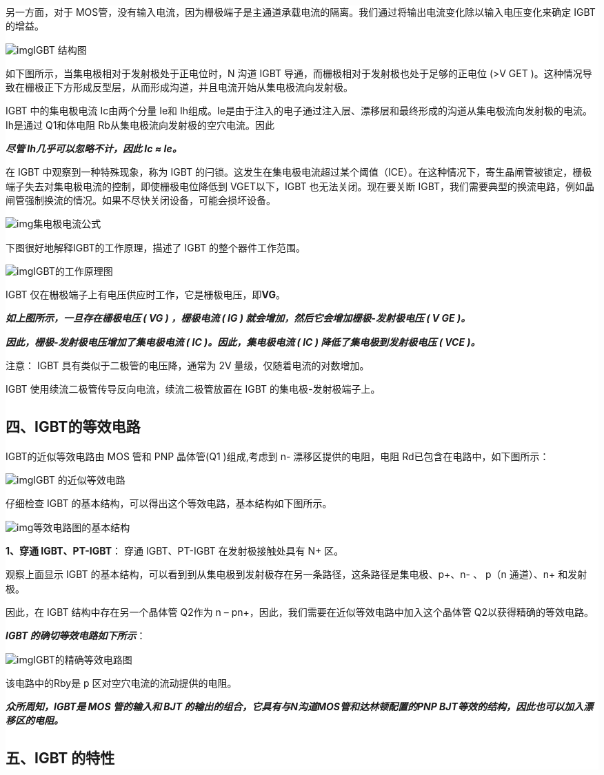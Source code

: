 另一方面，对于 MOS管，没有输入电流，因为栅极端子是主通道承载电流的隔离。我们通过将输出电流变化除以输入电压变化来确定 IGBT 的增益。

![img](D:\PC\Notes\IGBT.assets\v2-57ccc9257355a2b61aa56c1a35b5a7ed_720w.jpg)IGBT 结构图

如下图所示，当集电极相对于发射极处于正电位时，N 沟道 IGBT 导通，而栅极相对于发射极也处于足够的正电位 (>V GET )。这种情况导致在栅极正下方形成反型层，从而形成沟道，并且电流开始从集电极流向发射极。

IGBT 中的集电极电流 Ic由两个分量 Ie和 Ih组成。Ie是由于注入的电子通过注入层、漂移层和最终形成的沟道从集电极流向发射极的电流。Ih是通过 Q1和体电阻 Rb从集电极流向发射极的空穴电流。因此

***尽管 Ih几乎可以忽略不计，因此 Ic ≈ Ie。***

在 IGBT 中观察到一种特殊现象，称为 IGBT 的闩锁。这发生在集电极电流超过某个阈值（ICE）。在这种情况下，寄生晶闸管被锁定，栅极端子失去对集电极电流的控制，即使栅极电位降低到 VGET以下，IGBT 也无法关闭。现在要关断 IGBT，我们需要典型的换流电路，例如晶闸管强制换流的情况。如果不尽快关闭设备，可能会损坏设备。

![img](D:\PC\Notes\IGBT.assets\v2-e76ef6f9f4ee075a8860f8afeab04f36_720w.png)集电极电流公式

下图很好地解释IGBT的工作原理，描述了 IGBT 的整个器件工作范围。

![img](D:\PC\Notes\IGBT.assets\v2-14b58dfcc2d05d8b0306831fc6701df7_720w.jpg)IGBT的工作原理图

IGBT 仅在栅极端子上有电压供应时工作，它是栅极电压，即**VG**。

***如上图所示，一旦存在栅极电压 ( VG ) ，栅极电流 ( IG ) 就会增加，然后它会增加栅极-发射极电压 ( V GE )。***

***因此，栅极-发射极电压增加了集电极电流 ( IC )。因此，集电极电流 ( IC ) 降低了集电极到发射极电压 ( VCE )。***

注意： IGBT 具有类似于二极管的电压降，通常为 2V 量级，仅随着电流的对数增加。

IGBT 使用续流二极管传导反向电流，续流二极管放置在 IGBT 的集电极-发射极端子上。

## 四、IGBT的等效电路

IGBT的近似等效电路由 MOS 管和 PNP 晶体管(Q1 )组成,考虑到 n- 漂移区提供的电阻，电阻 Rd已包含在电路中，如下图所示：

![img](D:\PC\Notes\IGBT.assets\v2-95b9bfd8de9fb35dd82c7707389471a9_720w.jpg)IGBT 的近似等效电路

仔细检查 IGBT 的基本结构，可以得出这个等效电路，基本结构如下图所示。

![img](D:\PC\Notes\IGBT.assets\v2-6f17668e618c58a4208225eec9a2a458_720w.jpg)等效电路图的基本结构

**1、穿通 IGBT、PT-IGBT**： 穿通 IGBT、PT-IGBT 在发射极接触处具有 N+ 区。

观察上面显示 IGBT 的基本结构，可以看到到从集电极到发射极存在另一条路径，这条路径是集电极、p+、n- 、 p（n 通道）、n+ 和发射极。

因此，在 IGBT 结构中存在另一个晶体管 Q2作为 n – pn+，因此，我们需要在近似等效电路中加入这个晶体管 Q2以获得精确的等效电路。

***IGBT 的确切等效电路如下所示***：

![img](D:\PC\Notes\IGBT.assets\v2-d859e3dbea161eadb07acd72ebb0c5b2_720w.jpg)IGBT的精确等效电路图

该电路中的Rby是 p 区对空穴电流的流动提供的电阻。

***众所周知，IGBT是 MOS 管的输入和 BJT 的输出的组合，它具有与N沟道MOS管和达林顿配置的PNP BJT等效的结构，因此也可以加入漂移区的电阻。***

## 五、IGBT 的特性
